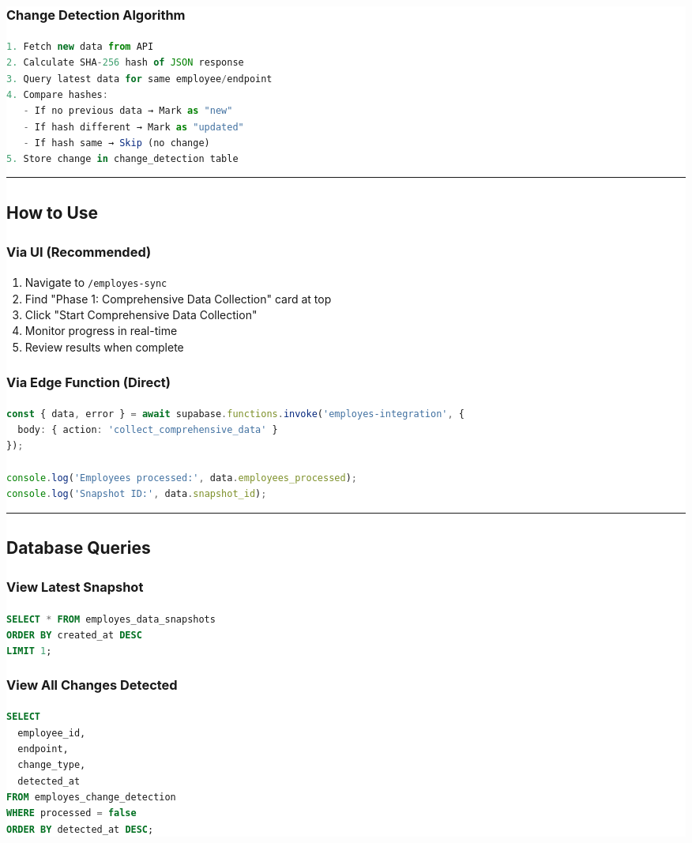 ### Change Detection Algorithm

```typescript
1. Fetch new data from API
2. Calculate SHA-256 hash of JSON response
3. Query latest data for same employee/endpoint
4. Compare hashes:
   - If no previous data → Mark as "new"
   - If hash different → Mark as "updated"
   - If hash same → Skip (no change)
5. Store change in change_detection table
```

---

## How to Use

### Via UI (Recommended)
1. Navigate to `/employes-sync`
2. Find "Phase 1: Comprehensive Data Collection" card at top
3. Click "Start Comprehensive Data Collection"
4. Monitor progress in real-time
5. Review results when complete

### Via Edge Function (Direct)
```typescript
const { data, error } = await supabase.functions.invoke('employes-integration', {
  body: { action: 'collect_comprehensive_data' }
});

console.log('Employees processed:', data.employees_processed);
console.log('Snapshot ID:', data.snapshot_id);
```

---

## Database Queries

### View Latest Snapshot
```sql
SELECT * FROM employes_data_snapshots
ORDER BY created_at DESC
LIMIT 1;
```

### View All Changes Detected
```sql
SELECT 
  employee_id,
  endpoint,
  change_type,
  detected_at
FROM employes_change_detection
WHERE processed = false
ORDER BY detected_at DESC;
```
